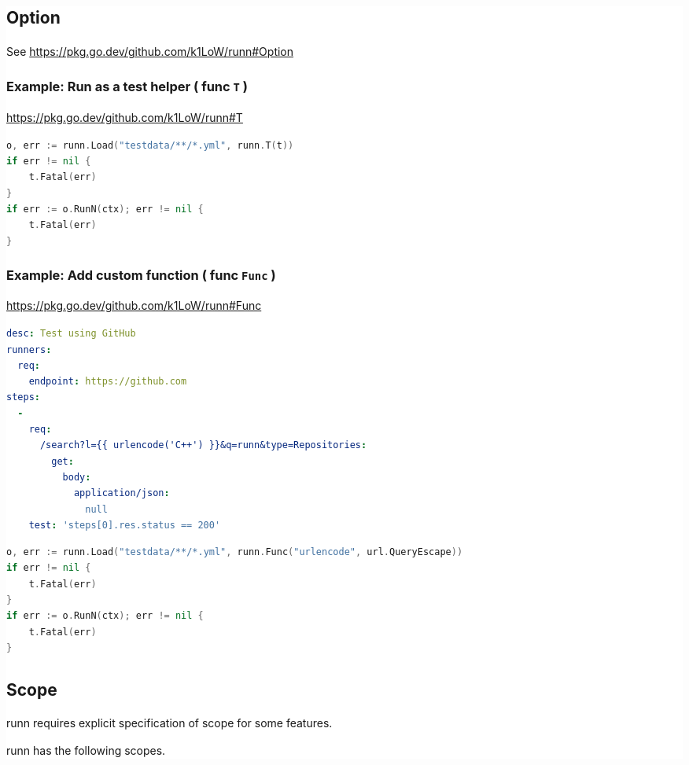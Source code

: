 ## Option

See https://pkg.go.dev/github.com/k1LoW/runn#Option

### Example: Run as a test helper ( func `T` )

https://pkg.go.dev/github.com/k1LoW/runn#T

``` go
o, err := runn.Load("testdata/**/*.yml", runn.T(t))
if err != nil {
	t.Fatal(err)
}
if err := o.RunN(ctx); err != nil {
	t.Fatal(err)
}
```

### Example: Add custom function ( func `Func` )

https://pkg.go.dev/github.com/k1LoW/runn#Func

``` yaml
desc: Test using GitHub
runners:
  req:
    endpoint: https://github.com
steps:
  -
    req:
      /search?l={{ urlencode('C++') }}&q=runn&type=Repositories:
        get:
          body:
            application/json:
              null
    test: 'steps[0].res.status == 200'
```

``` go
o, err := runn.Load("testdata/**/*.yml", runn.Func("urlencode", url.QueryEscape))
if err != nil {
	t.Fatal(err)
}
if err := o.RunN(ctx); err != nil {
	t.Fatal(err)
}
```

## Scope

runn requires explicit specification of scope for some features.

runn has the following scopes.
